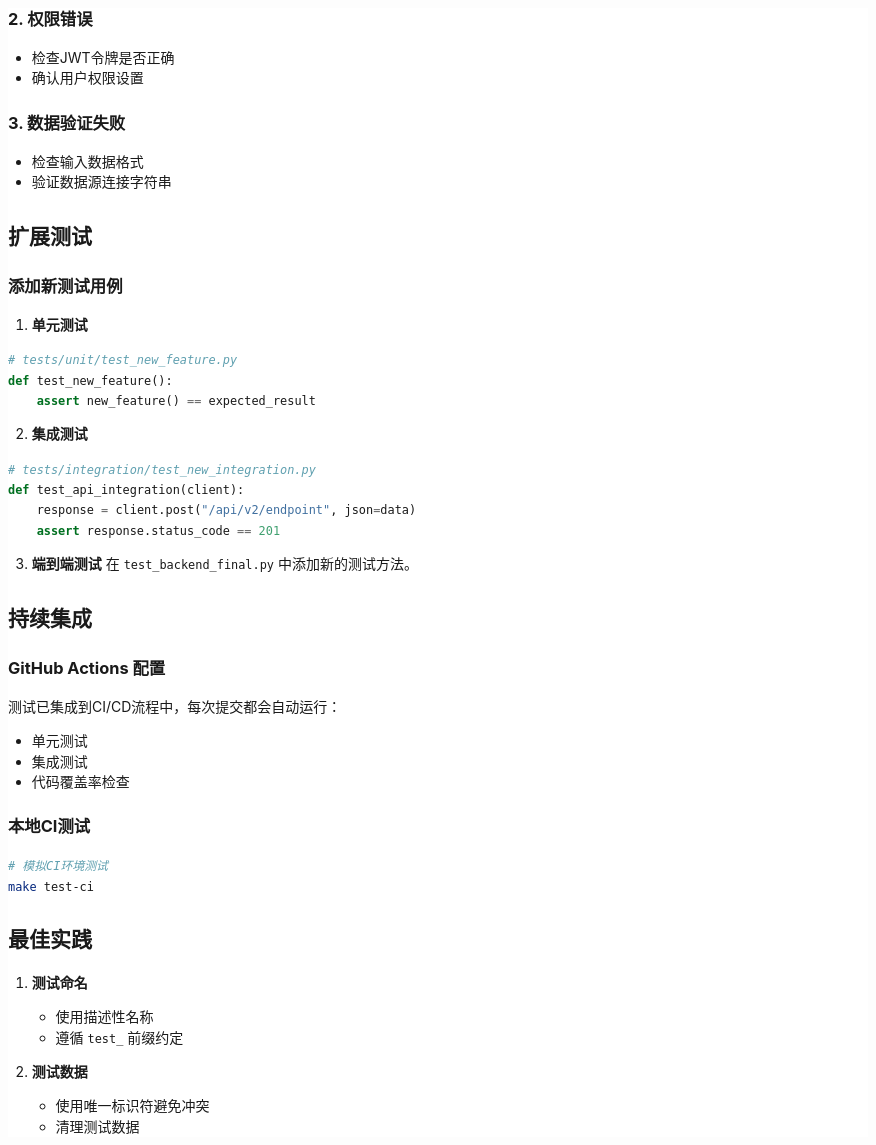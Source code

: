 ### 2. 权限错误
- 检查JWT令牌是否正确
- 确认用户权限设置

### 3. 数据验证失败
- 检查输入数据格式
- 验证数据源连接字符串

## 扩展测试

### 添加新测试用例

1. **单元测试**
```python
# tests/unit/test_new_feature.py
def test_new_feature():
    assert new_feature() == expected_result
```

2. **集成测试**
```python
# tests/integration/test_new_integration.py
def test_api_integration(client):
    response = client.post("/api/v2/endpoint", json=data)
    assert response.status_code == 201
```

3. **端到端测试**
在 `test_backend_final.py` 中添加新的测试方法。

## 持续集成

### GitHub Actions 配置
测试已集成到CI/CD流程中，每次提交都会自动运行：
- 单元测试
- 集成测试
- 代码覆盖率检查

### 本地CI测试
```bash
# 模拟CI环境测试
make test-ci
```

## 最佳实践

1. **测试命名**
   - 使用描述性名称
   - 遵循 `test_` 前缀约定

2. **测试数据**
   - 使用唯一标识符避免冲突
   - 清理测试数据

